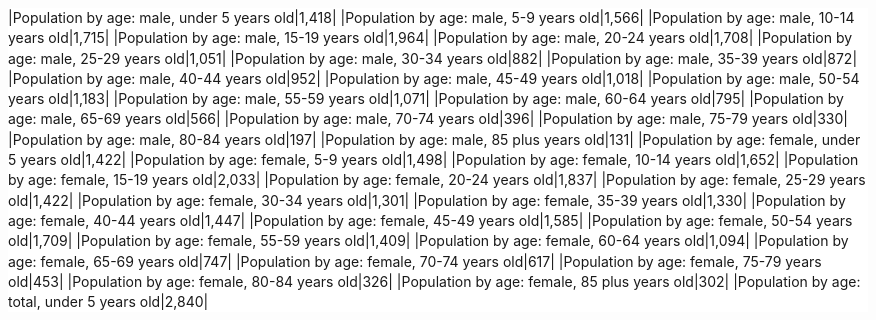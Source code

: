 |Population by age: male, under 5 years old|1,418|
|Population by age: male, 5-9 years old|1,566|
|Population by age: male, 10-14 years old|1,715|
|Population by age: male, 15-19 years old|1,964|
|Population by age: male, 20-24 years old|1,708|
|Population by age: male, 25-29 years old|1,051|
|Population by age: male, 30-34 years old|882|
|Population by age: male, 35-39 years old|872|
|Population by age: male, 40-44 years old|952|
|Population by age: male, 45-49 years old|1,018|
|Population by age: male, 50-54 years old|1,183|
|Population by age: male, 55-59 years old|1,071|
|Population by age: male, 60-64 years old|795|
|Population by age: male, 65-69 years old|566|
|Population by age: male, 70-74 years old|396|
|Population by age: male, 75-79 years old|330|
|Population by age: male, 80-84 years old|197|
|Population by age: male, 85 plus years old|131|
|Population by age: female, under 5 years old|1,422|
|Population by age: female, 5-9 years old|1,498|
|Population by age: female, 10-14 years old|1,652|
|Population by age: female, 15-19 years old|2,033|
|Population by age: female, 20-24 years old|1,837|
|Population by age: female, 25-29 years old|1,422|
|Population by age: female, 30-34 years old|1,301|
|Population by age: female, 35-39 years old|1,330|
|Population by age: female, 40-44 years old|1,447|
|Population by age: female, 45-49 years old|1,585|
|Population by age: female, 50-54 years old|1,709|
|Population by age: female, 55-59 years old|1,409|
|Population by age: female, 60-64 years old|1,094|
|Population by age: female, 65-69 years old|747|
|Population by age: female, 70-74 years old|617|
|Population by age: female, 75-79 years old|453|
|Population by age: female, 80-84 years old|326|
|Population by age: female, 85 plus years old|302|
|Population by age: total, under 5 years old|2,840|